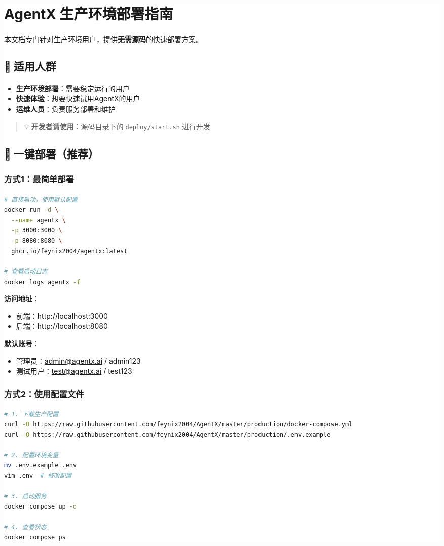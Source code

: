 # AgentX 生产环境部署指南

本文档专门针对生产环境用户，提供**无需源码**的快速部署方案。

## 🎯 适用人群

- **生产环境部署**：需要稳定运行的用户
- **快速体验**：想要快速试用AgentX的用户
- **运维人员**：负责服务部署和维护

> 💡 **开发者请使用**：源码目录下的 `deploy/start.sh` 进行开发

## 🚀 一键部署（推荐）

### 方式1：最简单部署

```bash
# 直接启动，使用默认配置
docker run -d \
  --name agentx \
  -p 3000:3000 \
  -p 8080:8080 \
  ghcr.io/feynix2004/agentx:latest

# 查看启动日志
docker logs agentx -f
```

**访问地址**：
- 前端：http://localhost:3000
- 后端：http://localhost:8080

**默认账号**：
- 管理员：admin@agentx.ai / admin123
- 测试用户：test@agentx.ai / test123

### 方式2：使用配置文件

```bash
# 1. 下载生产配置
curl -O https://raw.githubusercontent.com/feynix2004/AgentX/master/production/docker-compose.yml
curl -O https://raw.githubusercontent.com/feynix2004/AgentX/master/production/.env.example

# 2. 配置环境变量
mv .env.example .env
vim .env  # 修改配置

# 3. 启动服务
docker compose up -d

# 4. 查看状态
docker compose ps
```
